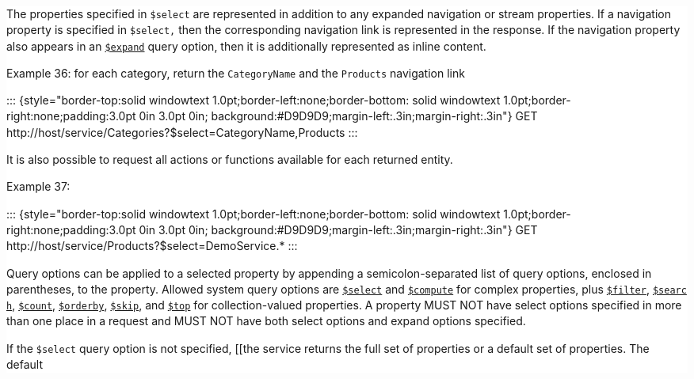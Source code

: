 The properties specified in `$select` are represented in addition to any
expanded navigation or stream properties. If a navigation property is
specified in `$select,` then the corresponding navigation link is
represented in the response. If the navigation property also appears in
an [`$expand`](#SystemQueryOptionexpand) query option, then it is
additionally represented as inline content.

Example 36: for each category, return the `CategoryName` and the
`Products` navigation link

::: {style="border-top:solid windowtext 1.0pt;border-left:none;border-bottom:
solid windowtext 1.0pt;border-right:none;padding:3.0pt 0in 3.0pt 0in;
background:#D9D9D9;margin-left:.3in;margin-right:.3in"}
GET http://host/service/Categories?\$select=CategoryName,Products
:::

It is also possible to request all actions or functions available for
each returned entity.

Example 37:

::: {style="border-top:solid windowtext 1.0pt;border-left:none;border-bottom:
solid windowtext 1.0pt;border-right:none;padding:3.0pt 0in 3.0pt 0in;
background:#D9D9D9;margin-left:.3in;margin-right:.3in"}
GET http://host/service/Products?\$select=DemoService.\*
:::

Query options can be applied to a selected property by appending a
semicolon-separated list of query options, enclosed in parentheses, to
the property. Allowed system query options are
[`$select`](#SystemQueryOptionselect) and
[`$compute`](#SystemQueryOptioncompute) for complex properties, plus
[`$filter`](#SystemQueryOptionfilter),
[`$search`](#SystemQueryOptionsearch),
[`$count`](#SystemQueryOptioncount),
[`$orderby`](#SystemQueryOptionorderby),
[`$skip`](#SystemQueryOptionskip), and [`$top`](#SystemQueryOptiontop)
for collection-valued properties. A property MUST NOT have select
options specified in more than one place in a request and MUST NOT have
both select options and expand options specified.

If the `$select` query option is not specified, [[the service returns
the full set of properties or a default set of properties. The default
